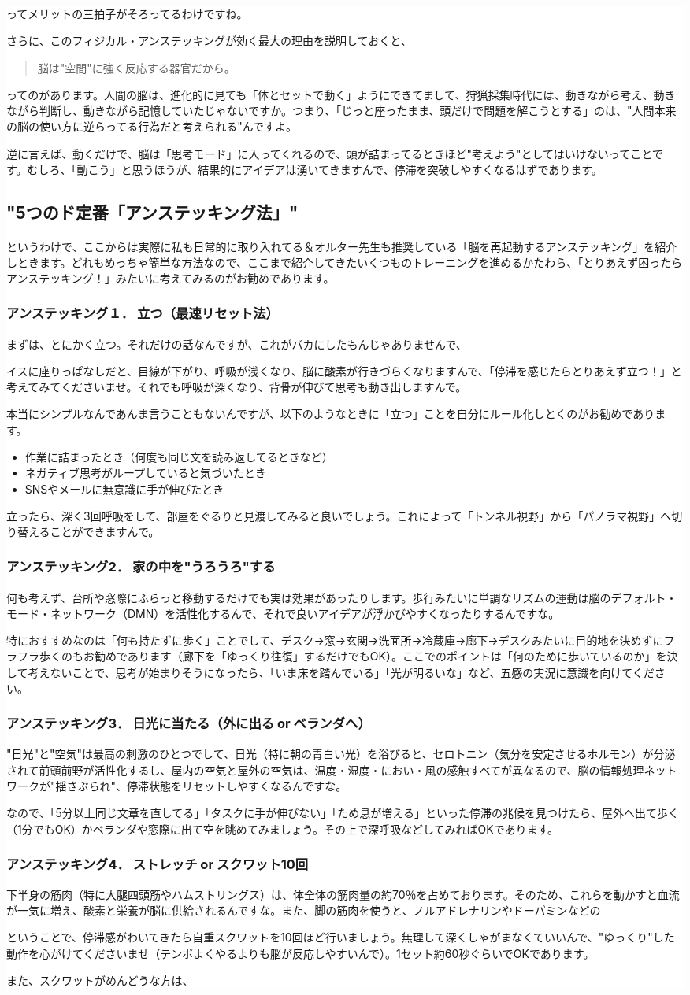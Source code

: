 ってメリットの三拍子がそろってるわけですね。

さらに、このフィジカル・アンステッキングが効く最大の理由を説明しておくと、

> 脳は"空間"に強く反応する器官だから。

ってのがあります。人間の脳は、進化的に見ても「体とセットで動く」ようにできてまして、狩猟採集時代には、動きながら考え、動きながら判断し、動きながら記憶していたじゃないですか。つまり、「じっと座ったまま、頭だけで問題を解こうとする」のは、"人間本来の脳の使い方に逆らってる行為だと考えられる"んですよ。

逆に言えば、動くだけで、脳は「思考モード」に入ってくれるので、頭が詰まってるときほど"考えよう"としてはいけないってことです。むしろ、「動こう」と思うほうが、結果的にアイデアは湧いてきますんで、停滞を突破しやすくなるはずであります。

## "5つのド定番「アンステッキング法」"

というわけで、ここからは実際に私も日常的に取り入れてる＆オルター先生も推奨している「脳を再起動するアンステッキング」を紹介しときます。どれもめっちゃ簡単な方法なので、ここまで紹介してきたいくつものトレーニングを進めるかたわら、「とりあえず困ったらアンステッキング！」みたいに考えてみるのがお勧めであります。

### アンステッキング１． 立つ（最速リセット法）

まずは、とにかく立つ。それだけの話なんですが、これがバカにしたもんじゃありませんで、

イスに座りっぱなしだと、目線が下がり、呼吸が浅くなり、脳に酸素が行きづらくなりますんで、「停滞を感じたらとりあえず立つ！」と考えてみてくださいませ。それでも呼吸が深くなり、背骨が伸びて思考も動き出しますんで。

本当にシンプルなんであんま言うこともないんですが、以下のようなときに「立つ」ことを自分にルール化しとくのがお勧めであります。

- 作業に詰まったとき（何度も同じ文を読み返してるときなど）
- ネガティブ思考がループしていると気づいたとき
- SNSやメールに無意識に手が伸びたとき

立ったら、深く3回呼吸をして、部屋をぐるりと見渡してみると良いでしょう。これによって「トンネル視野」から「パノラマ視野」へ切り替えることができますんで。

### アンステッキング2． 家の中を"うろうろ"する

何も考えず、台所や窓際にふらっと移動するだけでも実は効果があったりします。歩行みたいに単調なリズムの運動は脳のデフォルト・モード・ネットワーク（DMN）を活性化するんで、それで良いアイデアが浮かびやすくなったりするんですな。

特におすすめなのは「何も持たずに歩く」ことでして、デスク→窓→玄関→洗面所→冷蔵庫→廊下→デスクみたいに目的地を決めずにフラフラ歩くのもお勧めであります（廊下を「ゆっくり往復」するだけでもOK）。ここでのポイントは「何のために歩いているのか」を決して考えないことで、思考が始まりそうになったら、「いま床を踏んでいる」「光が明るいな」など、五感の実況に意識を向けてください。

### アンステッキング3． 日光に当たる（外に出る or ベランダへ）

"日光"と"空気"は最高の刺激のひとつでして、日光（特に朝の青白い光）を浴びると、セロトニン（気分を安定させるホルモン）が分泌されて前頭前野が活性化するし、屋内の空気と屋外の空気は、温度・湿度・におい・風の感触すべてが異なるので、脳の情報処理ネットワークが"揺さぶられ"、停滞状態をリセットしやすくなるんですな。

なので、「5分以上同じ文章を直してる」「タスクに手が伸びない」「ため息が増える」といった停滞の兆候を見つけたら、屋外へ出て歩く（1分でもOK）かベランダや窓際に出て空を眺めてみましょう。その上で深呼吸などしてみればOKであります。

### アンステッキング4． ストレッチ or スクワット10回

下半身の筋肉（特に大腿四頭筋やハムストリングス）は、体全体の筋肉量の約70％を占めております。そのため、これらを動かすと血流が一気に増え、酸素と栄養が脳に供給されるんですな。また、脚の筋肉を使うと、ノルアドレナリンやドーパミンなどの

ということで、停滞感がわいてきたら自重スクワットを10回ほど行いましょう。無理して深くしゃがまなくていいんで、"ゆっくり"した動作を心がけてくださいませ（テンポよくやるよりも脳が反応しやすいんで）。1セット約60秒ぐらいでOKであります。

また、スクワットがめんどうな方は、

